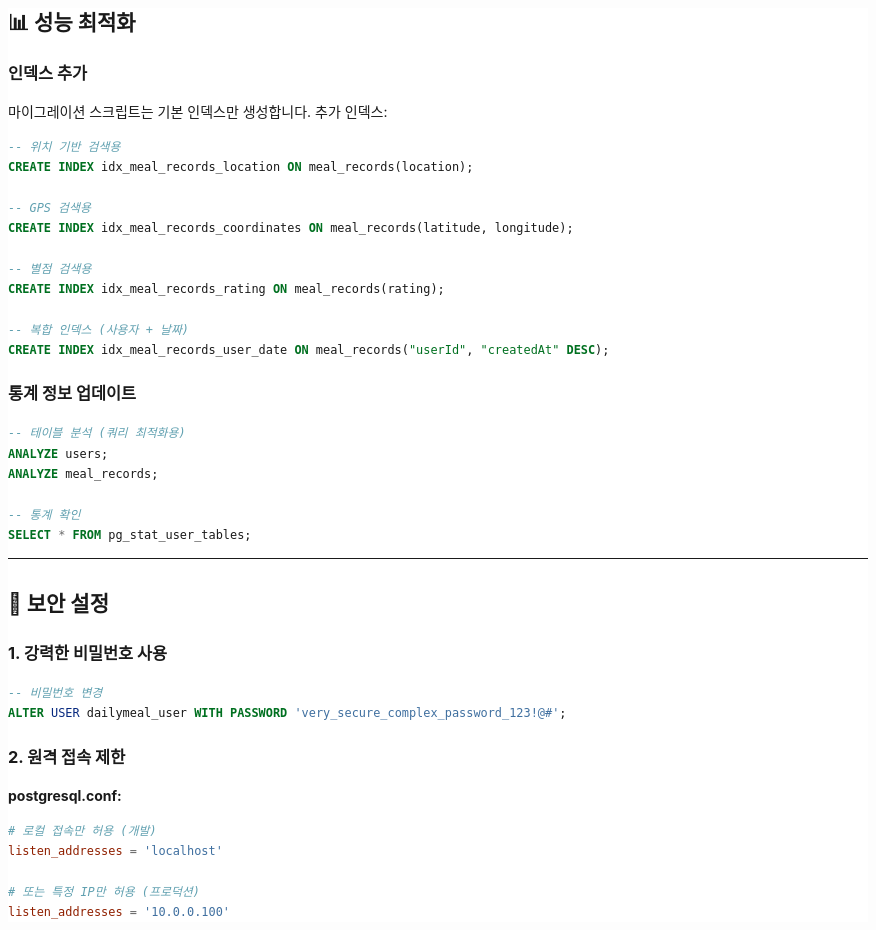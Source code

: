 ## 📊 성능 최적화

### 인덱스 추가

마이그레이션 스크립트는 기본 인덱스만 생성합니다. 추가 인덱스:

```sql
-- 위치 기반 검색용
CREATE INDEX idx_meal_records_location ON meal_records(location);

-- GPS 검색용
CREATE INDEX idx_meal_records_coordinates ON meal_records(latitude, longitude);

-- 별점 검색용
CREATE INDEX idx_meal_records_rating ON meal_records(rating);

-- 복합 인덱스 (사용자 + 날짜)
CREATE INDEX idx_meal_records_user_date ON meal_records("userId", "createdAt" DESC);
```

### 통계 정보 업데이트

```sql
-- 테이블 분석 (쿼리 최적화용)
ANALYZE users;
ANALYZE meal_records;

-- 통계 확인
SELECT * FROM pg_stat_user_tables;
```

---

## 🔐 보안 설정

### 1. 강력한 비밀번호 사용

```sql
-- 비밀번호 변경
ALTER USER dailymeal_user WITH PASSWORD 'very_secure_complex_password_123!@#';
```

### 2. 원격 접속 제한

**postgresql.conf:**
```conf
# 로컬 접속만 허용 (개발)
listen_addresses = 'localhost'

# 또는 특정 IP만 허용 (프로덕션)
listen_addresses = '10.0.0.100'
```
